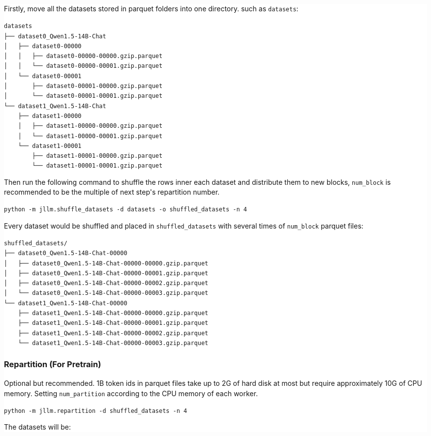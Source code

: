 Firstly, move all the datasets stored in parquet folders into one directory. such as `datasets`:

```shell
datasets
├── dataset0_Qwen1.5-14B-Chat
│   ├── dataset0-00000
│   │   ├── dataset0-00000-00000.gzip.parquet
│   │   └── dataset0-00000-00001.gzip.parquet
│   └── dataset0-00001
│       ├── dataset0-00001-00000.gzip.parquet
│       └── dataset0-00001-00001.gzip.parquet
└── dataset1_Qwen1.5-14B-Chat
    ├── dataset1-00000
    │   ├── dataset1-00000-00000.gzip.parquet
    │   └── dataset1-00000-00001.gzip.parquet
    └── dataset1-00001
        ├── dataset1-00001-00000.gzip.parquet
        └── dataset1-00001-00001.gzip.parquet
```

Then run the following command to shuffle the rows inner each dataset and distribute them to new blocks, `num_block` is recommended to be the multiple of next step's repartition number.

```shell
python -m jllm.shuffle_datasets -d datasets -o shuffled_datasets -n 4
```

Every dataset would be shuffled and placed in `shuffled_datasets` with several times of `num_block` parquet files:

```shell
shuffled_datasets/
├── dataset0_Qwen1.5-14B-Chat-00000
│   ├── dataset0_Qwen1.5-14B-Chat-00000-00000.gzip.parquet
│   ├── dataset0_Qwen1.5-14B-Chat-00000-00001.gzip.parquet
│   ├── dataset0_Qwen1.5-14B-Chat-00000-00002.gzip.parquet
│   └── dataset0_Qwen1.5-14B-Chat-00000-00003.gzip.parquet
└── dataset1_Qwen1.5-14B-Chat-00000
    ├── dataset1_Qwen1.5-14B-Chat-00000-00000.gzip.parquet
    ├── dataset1_Qwen1.5-14B-Chat-00000-00001.gzip.parquet
    ├── dataset1_Qwen1.5-14B-Chat-00000-00002.gzip.parquet
    └── dataset1_Qwen1.5-14B-Chat-00000-00003.gzip.parquet
```

### Repartition (For Pretrain)

Optional but recommended. 1B token ids in parquet files take up to 2G of hard disk at most but require approximately 10G of CPU memory. Setting `num_partition` according to the CPU memory of each worker.

```shell
python -m jllm.repartition -d shuffled_datasets -n 4
```

The datasets will be:
